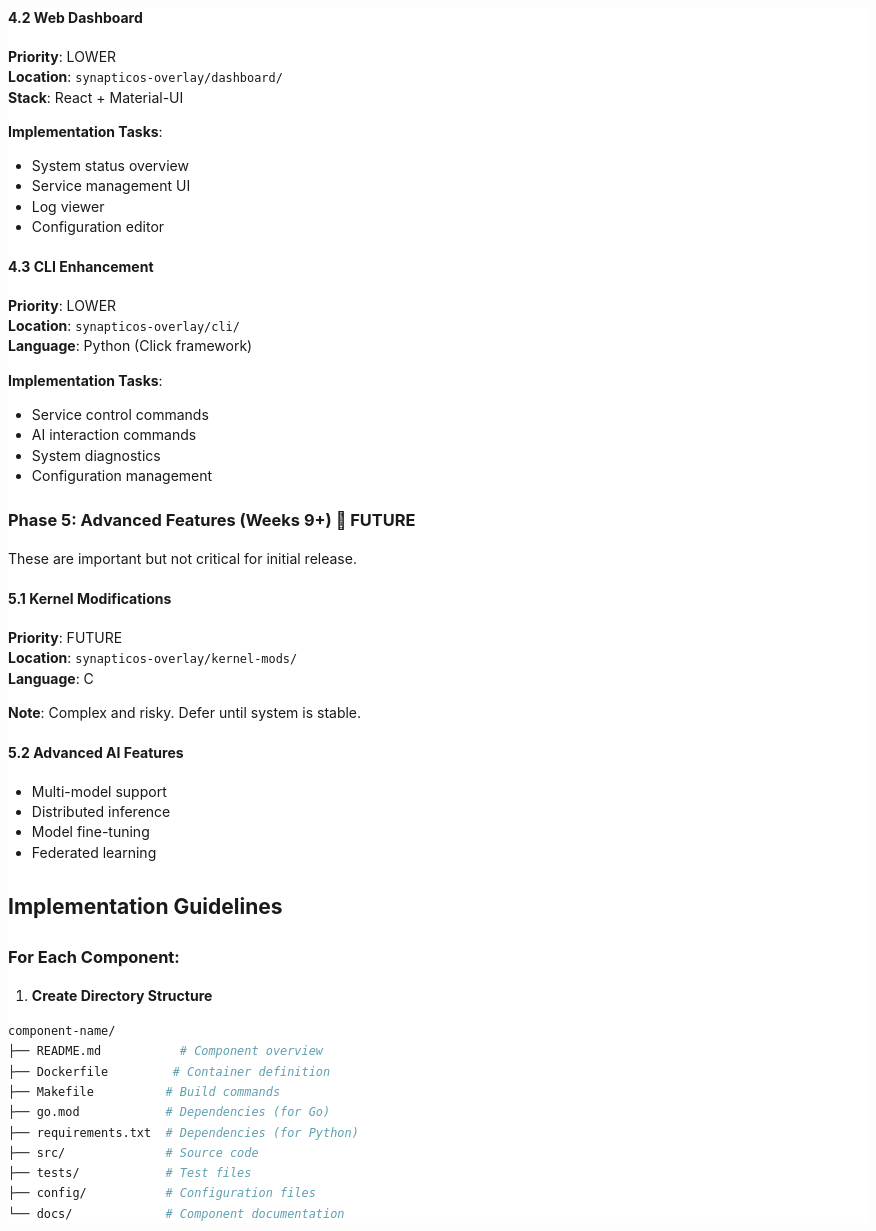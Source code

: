 #### 4.2 Web Dashboard
**Priority**: LOWER  
**Location**: `synapticos-overlay/dashboard/`  
**Stack**: React + Material-UI  

**Implementation Tasks**:
- System status overview
- Service management UI
- Log viewer
- Configuration editor

#### 4.3 CLI Enhancement
**Priority**: LOWER  
**Location**: `synapticos-overlay/cli/`  
**Language**: Python (Click framework)  

**Implementation Tasks**:
- Service control commands
- AI interaction commands
- System diagnostics
- Configuration management

### Phase 5: Advanced Features (Weeks 9+) 🔵 FUTURE

These are important but not critical for initial release.

#### 5.1 Kernel Modifications
**Priority**: FUTURE  
**Location**: `synapticos-overlay/kernel-mods/`  
**Language**: C  

**Note**: Complex and risky. Defer until system is stable.

#### 5.2 Advanced AI Features
- Multi-model support
- Distributed inference
- Model fine-tuning
- Federated learning

## Implementation Guidelines

### For Each Component:

1. **Create Directory Structure**
```bash
component-name/
├── README.md           # Component overview
├── Dockerfile         # Container definition
├── Makefile          # Build commands
├── go.mod            # Dependencies (for Go)
├── requirements.txt  # Dependencies (for Python)
├── src/              # Source code
├── tests/            # Test files
├── config/           # Configuration files
└── docs/             # Component documentation
```
